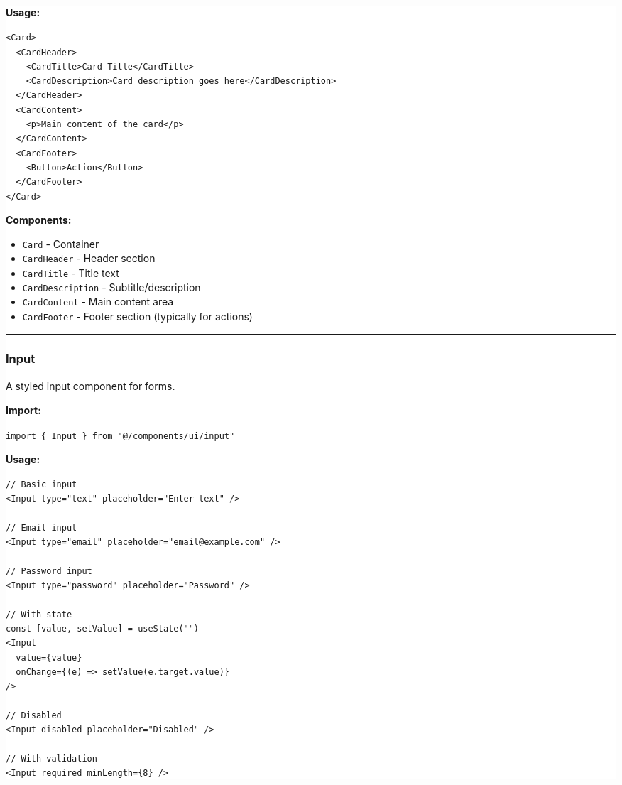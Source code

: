**Usage:**
```tsx
<Card>
  <CardHeader>
    <CardTitle>Card Title</CardTitle>
    <CardDescription>Card description goes here</CardDescription>
  </CardHeader>
  <CardContent>
    <p>Main content of the card</p>
  </CardContent>
  <CardFooter>
    <Button>Action</Button>
  </CardFooter>
</Card>
```

**Components:**
- `Card` - Container
- `CardHeader` - Header section
- `CardTitle` - Title text
- `CardDescription` - Subtitle/description
- `CardContent` - Main content area
- `CardFooter` - Footer section (typically for actions)

---

### Input

A styled input component for forms.

**Import:**
```tsx
import { Input } from "@/components/ui/input"
```

**Usage:**
```tsx
// Basic input
<Input type="text" placeholder="Enter text" />

// Email input
<Input type="email" placeholder="email@example.com" />

// Password input
<Input type="password" placeholder="Password" />

// With state
const [value, setValue] = useState("")
<Input 
  value={value} 
  onChange={(e) => setValue(e.target.value)} 
/>

// Disabled
<Input disabled placeholder="Disabled" />

// With validation
<Input required minLength={8} />
```
